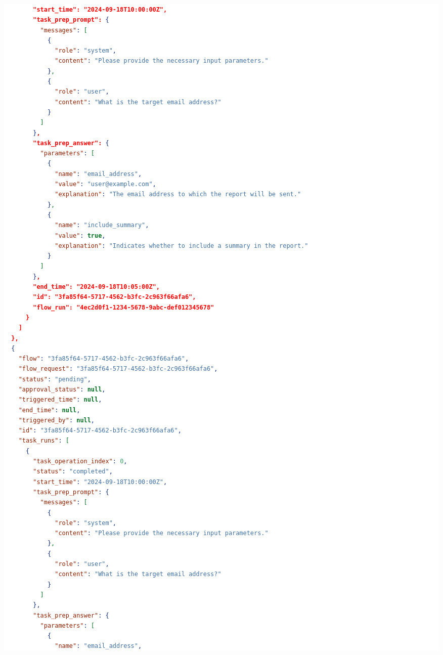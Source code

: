 ```json
        "start_time": "2024-09-18T10:00:00Z",
        "task_prep_prompt": {
          "messages": [
            {
              "role": "system",
              "content": "Please provide the necessary input parameters."
            },
            {
              "role": "user",
              "content": "What is the target email address?"
            }
          ]
        },
        "task_prep_answer": {
          "parameters": [
            {
              "name": "email_address",
              "value": "user@example.com",
              "explanation": "The email address to which the report will be sent."
            },
            {
              "name": "include_summary",
              "value": true,
              "explanation": "Indicates whether to include a summary in the report."
            }
          ]
        },
        "end_time": "2024-09-18T10:05:00Z",
        "id": "3fa85f64-5717-4562-b3fc-2c963f66afa6",
        "flow_run": "4ec2d0f1-1234-5678-9abc-def012345678"
      }
    ]
  },
  {
    "flow": "3fa85f64-5717-4562-b3fc-2c963f66afa6",
    "flow_request": "3fa85f64-5717-4562-b3fc-2c963f66afa6",
    "status": "pending",
    "approval_status": null,
    "triggered_time": null,
    "end_time": null,
    "triggered_by": null,
    "id": "3fa85f64-5717-4562-b3fc-2c963f66afa6",
    "task_runs": [
      {
        "task_operation_index": 0,
        "status": "completed",
        "start_time": "2024-09-18T10:00:00Z",
        "task_prep_prompt": {
          "messages": [
            {
              "role": "system",
              "content": "Please provide the necessary input parameters."
            },
            {
              "role": "user",
              "content": "What is the target email address?"
            }
          ]
        },
        "task_prep_answer": {
          "parameters": [
            {
              "name": "email_address",
```